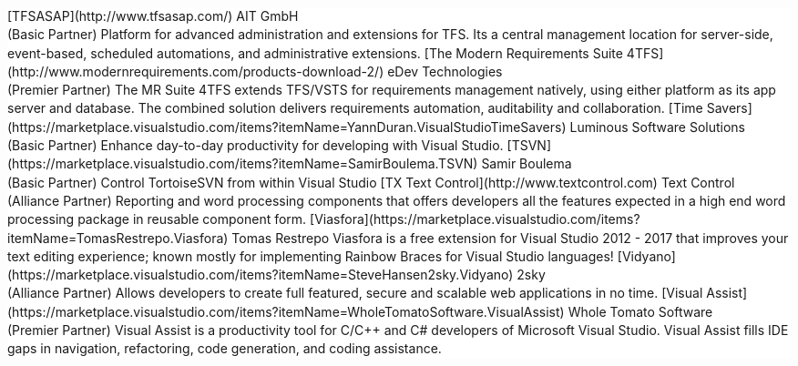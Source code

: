 <tr>
  <td>[TFSASAP](http://www.tfsasap.com/)</td>
  <td>AIT GmbH <br/>(Basic Partner)</td>
  <td>Platform for advanced administration and extensions for TFS. Its a central management location for server-side, event-based, scheduled automations, and administrative extensions.</td>
</tr>

<tr>
  <td>[The Modern Requirements Suite 4TFS](http://www.modernrequirements.com/products-download-2/)</td>
  <td>eDev Technologies <br/>(Premier Partner)</td>
  <td>The MR Suite 4TFS extends TFS/VSTS for requirements management natively, using either platform as its app server and database. The combined solution   delivers requirements automation, auditability and collaboration.</td>
</tr>

<tr>
  <td>[Time Savers](https://marketplace.visualstudio.com/items?itemName=YannDuran.VisualStudioTimeSavers)</td>
  <td>Luminous Software Solutions <br/>(Basic Partner)</td>
  <td>Enhance day-to-day productivity for developing with Visual Studio.</td>
</tr>

<tr>
  <td>[TSVN](https://marketplace.visualstudio.com/items?itemName=SamirBoulema.TSVN)</td>
  <td>Samir Boulema <br/>(Basic Partner)</td>
  <td>Control TortoiseSVN from within Visual Studio</td>
</tr>

<tr>
  <td>[TX Text Control](http://www.textcontrol.com)</td>
  <td>Text Control <br/>(Alliance Partner)</td>
  <td>Reporting and word processing components that offers developers all the features expected in a high end word processing package in reusable component form.</td>
</tr>

<tr>
  <td>[Viasfora](https://marketplace.visualstudio.com/items?itemName=TomasRestrepo.Viasfora)</td>
  <td>Tomas Restrepo</td>
  <td>Viasfora is a free extension for Visual Studio 2012 - 2017 that improves your text editing experience; known mostly for implementing Rainbow Braces for Visual Studio languages!</td>
</tr>

<tr>
  <td>[Vidyano](https://marketplace.visualstudio.com/items?itemName=SteveHansen2sky.Vidyano)</td>
  <td>2sky <br/>(Alliance Partner)</td>
  <td>Allows developers to create full featured, secure and scalable web applications in no time.</td>
</tr>

<tr>
  <td>[Visual Assist](https://marketplace.visualstudio.com/items?itemName=WholeTomatoSoftware.VisualAssist)</td>
  <td>Whole Tomato Software <br/>(Premier Partner)</td>
  <td>Visual Assist is a productivity tool for C/C++ and C# developers of Microsoft Visual Studio. Visual Assist fills IDE gaps in navigation, refactoring, code generation, and coding assistance.</td>
</tr>
